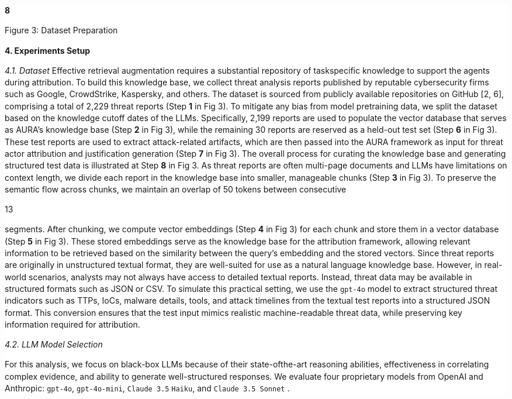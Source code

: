 

**8**


Figure 3: Dataset Preparation

**4. Experiments Setup**

_4.1. Dataset_
Effective retrieval augmentation requires a substantial repository of taskspecific knowledge to support the agents during attribution. To build this
knowledge base, we collect threat analysis reports published by reputable
cybersecurity firms such as Google, CrowdStrike, Kaspersky, and others.
The dataset is sourced from publicly available repositories on GitHub [2, 6],
comprising a total of 2,229 threat reports (Step **1** in Fig 3).
To mitigate any bias from model pretraining data, we split the dataset
based on the knowledge cutoff dates of the LLMs. Specifically, 2,199 reports
are used to populate the vector database that serves as AURA’s knowledge
base (Step **2** in Fig 3), while the remaining 30 reports are reserved as a
held-out test set (Step **6** in Fig 3). These test reports are used to extract
attack-related artifacts, which are then passed into the AURA framework
as input for threat actor attribution and justification generation (Step **7** in
Fig 3). The overall process for curating the knowledge base and generating
structured test data is illustrated at Step **8** in Fig 3.
As threat reports are often multi-page documents and LLMs have limitations on context length, we divide each report in the knowledge base into
smaller, manageable chunks (Step **3** in Fig 3). To preserve the semantic
flow across chunks, we maintain an overlap of 50 tokens between consecutive

13

segments. After chunking, we compute vector embeddings (Step **4** in Fig 3)
for each chunk and store them in a vector database (Step **5** in Fig 3). These
stored embeddings serve as the knowledge base for the attribution framework,
allowing relevant information to be retrieved based on the similarity between
the query’s embedding and the stored vectors.
Since threat reports are originally in unstructured textual format, they
are well-suited for use as a natural language knowledge base. However, in
real-world scenarios, analysts may not always have access to detailed textual
reports. Instead, threat data may be available in structured formats such as
JSON or CSV. To simulate this practical setting, we use the `gpt-4o` model
to extract structured threat indicators such as TTPs, IoCs, malware details,
tools, and attack timelines from the textual test reports into a structured
JSON format. This conversion ensures that the test input mimics realistic
machine-readable threat data, while preserving key information required for
attribution.

_4.2. LLM Model Selection_

For this analysis, we focus on black-box LLMs because of their state-ofthe-art reasoning abilities, effectiveness in correlating complex evidence, and
ability to generate well-structured responses. We evaluate four proprietary
models from OpenAI and Anthropic: `gpt-4o`, `gpt-4o-mini`, `Claude 3.5`
`Haiku`, and `Claude 3.5 Sonnet` .
